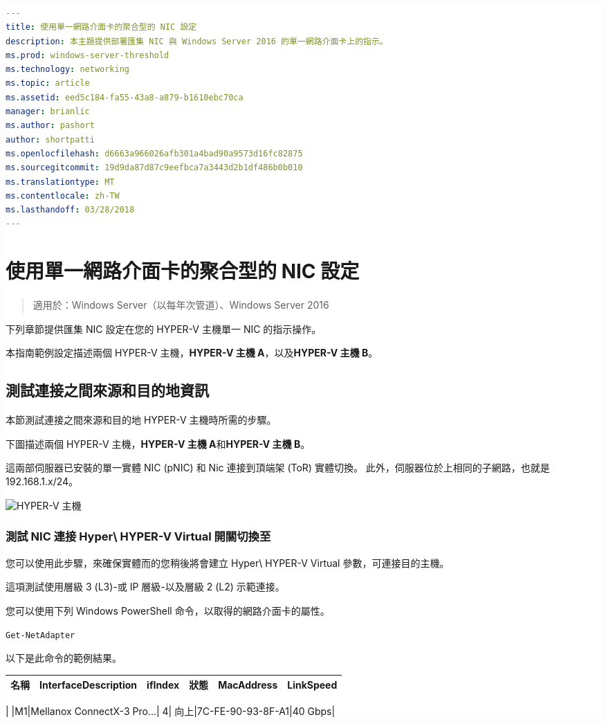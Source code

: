 ```yaml
---
title: 使用單一網路介面卡的聚合型的 NIC 設定
description: 本主題提供部署匯集 NIC 與 Windows Server 2016 的單一網路介面卡上的指示。
ms.prod: windows-server-threshold
ms.technology: networking
ms.topic: article
ms.assetid: eed5c184-fa55-43a8-a879-b1610ebc70ca
manager: brianlic
ms.author: pashort
author: shortpatti
ms.openlocfilehash: d6663a966026afb301a4bad90a9573d16fc82875
ms.sourcegitcommit: 19d9da87d87c9eefbca7a3443d2b1df486b0b010
ms.translationtype: MT
ms.contentlocale: zh-TW
ms.lasthandoff: 03/28/2018
---
```

# <a name="converged-nic-configuration-with-a-single-network-adapter"></a>使用單一網路介面卡的聚合型的 NIC 設定

>適用於：Windows Server（以每年次管道）、Windows Server 2016

下列章節提供匯集 NIC 設定在您的 HYPER-V 主機單一 NIC 的指示操作。

本指南範例設定描述兩個 HYPER-V 主機，**HYPER-V 主機 A**，以及**HYPER-V 主機 B**。

## <a name="test-connectivity-between-source-and-destination"></a>測試連接之間來源和目的地資訊

本節測試連接之間來源和目的地 HYPER-V 主機時所需的步驟。

下圖描述兩個 HYPER-V 主機，**HYPER-V 主機 A**和**HYPER-V 主機 B**。 

這兩部伺服器已安裝的單一實體 NIC (pNIC) 和 Nic 連接到頂端架 \(ToR\) 實體切換。 此外，伺服器位於上相同的子網路，也就是 192.168.1.x/24。

![HYPER-V 主機](../../media/Converged-NIC/1-single-test-conn.jpg)


### <a name="test-nic-connectivity-to-the-hyper-v-virtual-switch"></a>測試 NIC 連接 Hyper\ HYPER-V Virtual 開關切換至

您可以使用此步驟，來確保實體而的您稍後將會建立 Hyper\ HYPER-V Virtual 參數，可連接目的主機。 

這項測試使用層級 3 \(L3\)-或 IP 層級-以及層級 2 \(L2\) 示範連接。

您可以使用下列 Windows PowerShell 命令，以取得的網路介面卡的屬性。

    Get-NetAdapter
     
以下是此命令的範例結果。

|名稱|InterfaceDescription|ifIndex|狀態|MacAddress|LinkSpeed|
|-----|--------------------|-------|-----|----------|---------|
|
|M1|Mellanox ConnectX-3 Pro...| 4| 向上|7C-FE-90-93-8F-A1|40 Gbps|
